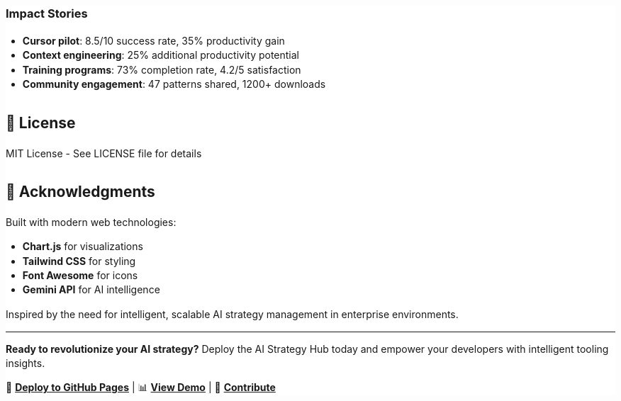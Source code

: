 ### Impact Stories
- **Cursor pilot**: 8.5/10 success rate, 35% productivity gain
- **Context engineering**: 25% additional productivity potential
- **Training programs**: 73% completion rate, 4.2/5 satisfaction
- **Community engagement**: 47 patterns shared, 1200+ downloads

## 📝 License

MIT License - See LICENSE file for details

## 🙏 Acknowledgments

Built with modern web technologies:
- **Chart.js** for visualizations
- **Tailwind CSS** for styling
- **Font Awesome** for icons
- **Gemini API** for AI intelligence

Inspired by the need for intelligent, scalable AI strategy management in enterprise environments.

---

**Ready to revolutionize your AI strategy?** Deploy the AI Strategy Hub today and empower your developers with intelligent tooling insights.

🚀 **[Deploy to GitHub Pages](https://pages.github.com/)** | 📊 **[View Demo](https://your-demo-url.com)** | 🤝 **[Contribute](CONTRIBUTING.md)**